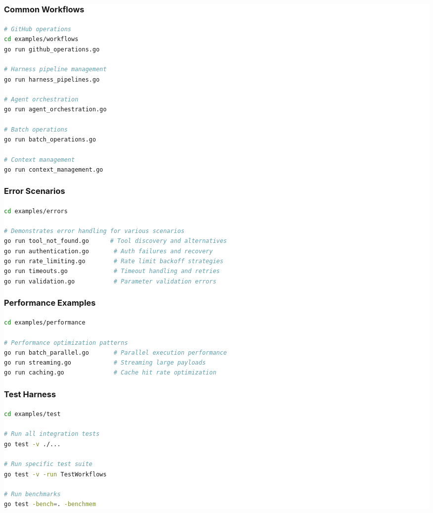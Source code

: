 ### Common Workflows

```bash
# GitHub operations
cd examples/workflows
go run github_operations.go

# Harness pipeline management
go run harness_pipelines.go

# Agent orchestration
go run agent_orchestration.go

# Batch operations
go run batch_operations.go

# Context management
go run context_management.go
```

### Error Scenarios

```bash
cd examples/errors

# Demonstrates error handling for various scenarios
go run tool_not_found.go      # Tool discovery and alternatives
go run authentication.go       # Auth failures and recovery
go run rate_limiting.go        # Rate limit backoff strategies
go run timeouts.go             # Timeout handling and retries
go run validation.go           # Parameter validation errors
```

### Performance Examples

```bash
cd examples/performance

# Performance optimization patterns
go run batch_parallel.go       # Parallel execution performance
go run streaming.go            # Streaming large payloads
go run caching.go              # Cache hit rate optimization
```

### Test Harness

```bash
cd examples/test

# Run all integration tests
go test -v ./...

# Run specific test suite
go test -v -run TestWorkflows

# Run benchmarks
go test -bench=. -benchmem
```

